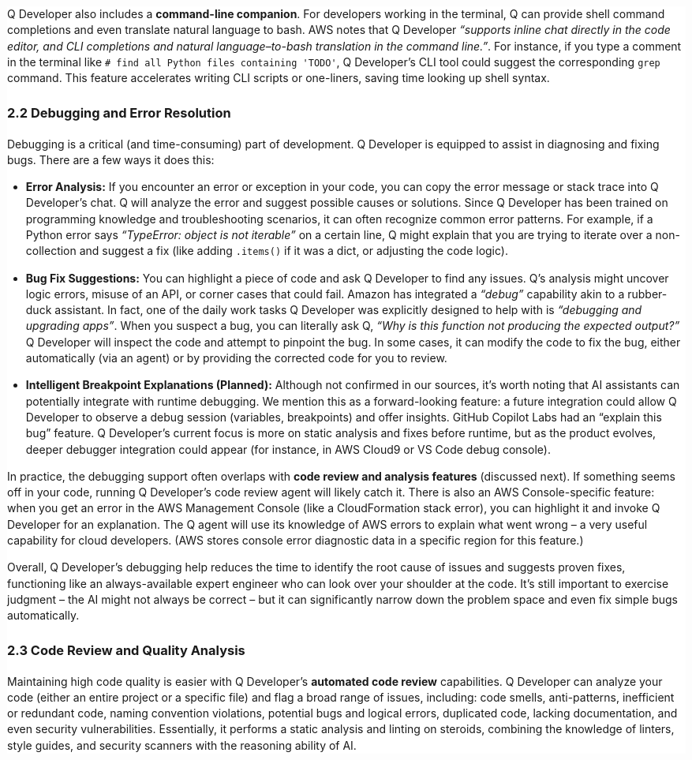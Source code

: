 Q Developer also includes a **command-line companion**. For developers working in the terminal, Q can provide shell command completions and even translate natural language to bash. AWS notes that Q Developer _“supports inline chat directly in the code editor, and CLI completions and natural language–to-bash translation in the command line.”_. For instance, if you type a comment in the terminal like `# find all Python files containing 'TODO'`, Q Developer’s CLI tool could suggest the corresponding `grep` command. This feature accelerates writing CLI scripts or one-liners, saving time looking up shell syntax.

### 2.2 Debugging and Error Resolution

Debugging is a critical (and time-consuming) part of development. Q Developer is equipped to assist in diagnosing and fixing bugs. There are a few ways it does this:

- **Error Analysis:** If you encounter an error or exception in your code, you can copy the error message or stack trace into Q Developer’s chat. Q will analyze the error and suggest possible causes or solutions. Since Q Developer has been trained on programming knowledge and troubleshooting scenarios, it can often recognize common error patterns. For example, if a Python error says _“TypeError: object is not iterable”_ on a certain line, Q might explain that you are trying to iterate over a non-collection and suggest a fix (like adding `.items()` if it was a dict, or adjusting the code logic).

- **Bug Fix Suggestions:** You can highlight a piece of code and ask Q Developer to find any issues. Q’s analysis might uncover logic errors, misuse of an API, or corner cases that could fail. Amazon has integrated a _“debug”_ capability akin to a rubber-duck assistant. In fact, one of the daily work tasks Q Developer was explicitly designed to help with is _“debugging and upgrading apps”_. When you suspect a bug, you can literally ask Q, _“Why is this function not producing the expected output?”_ Q Developer will inspect the code and attempt to pinpoint the bug. In some cases, it can modify the code to fix the bug, either automatically (via an agent) or by providing the corrected code for you to review.

- **Intelligent Breakpoint Explanations (Planned):** Although not confirmed in our sources, it’s worth noting that AI assistants can potentially integrate with runtime debugging. We mention this as a forward-looking feature: a future integration could allow Q Developer to observe a debug session (variables, breakpoints) and offer insights. GitHub Copilot Labs had an “explain this bug” feature. Q Developer’s current focus is more on static analysis and fixes before runtime, but as the product evolves, deeper debugger integration could appear (for instance, in AWS Cloud9 or VS Code debug console).

In practice, the debugging support often overlaps with **code review and analysis features** (discussed next). If something seems off in your code, running Q Developer’s code review agent will likely catch it. There is also an AWS Console-specific feature: when you get an error in the AWS Management Console (like a CloudFormation stack error), you can highlight it and invoke Q Developer for an explanation. The Q agent will use its knowledge of AWS errors to explain what went wrong – a very useful capability for cloud developers. (AWS stores console error diagnostic data in a specific region for this feature.)

Overall, Q Developer’s debugging help reduces the time to identify the root cause of issues and suggests proven fixes, functioning like an always-available expert engineer who can look over your shoulder at the code. It’s still important to exercise judgment – the AI might not always be correct – but it can significantly narrow down the problem space and even fix simple bugs automatically.

### 2.3 Code Review and Quality Analysis

Maintaining high code quality is easier with Q Developer’s **automated code review** capabilities. Q Developer can analyze your code (either an entire project or a specific file) and flag a broad range of issues, including: code smells, anti-patterns, inefficient or redundant code, naming convention violations, potential bugs and logical errors, duplicated code, lacking documentation, and even security vulnerabilities. Essentially, it performs a static analysis and linting on steroids, combining the knowledge of linters, style guides, and security scanners with the reasoning ability of AI.
